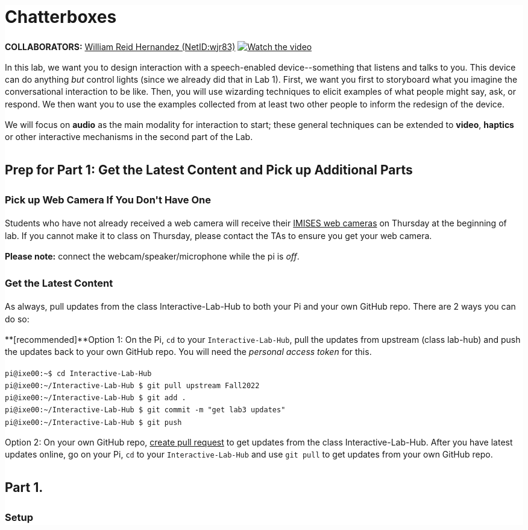 # Chatterboxes
**COLLABORATORS:** [William Reid Hernandez (NetID:wjr83)](https://github.com/wjr83/Interactive-Lab-Hub/tree/Fall2023/Lab%203)
[![Watch the video](https://user-images.githubusercontent.com/1128669/135009222-111fe522-e6ba-46ad-b6dc-d1633d21129c.png)](https://www.youtube.com/embed/Q8FWzLMobx0?start=19)

In this lab, we want you to design interaction with a speech-enabled device--something that listens and talks to you. This device can do anything *but* control lights (since we already did that in Lab 1).  First, we want you first to storyboard what you imagine the conversational interaction to be like. Then, you will use wizarding techniques to elicit examples of what people might say, ask, or respond.  We then want you to use the examples collected from at least two other people to inform the redesign of the device.

We will focus on **audio** as the main modality for interaction to start; these general techniques can be extended to **video**, **haptics** or other interactive mechanisms in the second part of the Lab.

## Prep for Part 1: Get the Latest Content and Pick up Additional Parts 

### Pick up Web Camera If You Don't Have One

Students who have not already received a web camera will receive their [IMISES web cameras](https://www.amazon.com/Microphone-Speaker-Balance-Conference-Streaming/dp/B0B7B7SYSY/ref=sr_1_3?keywords=webcam%2Bwith%2Bmicrophone%2Band%2Bspeaker&qid=1663090960&s=electronics&sprefix=webcam%2Bwith%2Bmicrophone%2Band%2Bsp%2Celectronics%2C123&sr=1-3&th=1) on Thursday at the beginning of lab. If you cannot make it to class on Thursday, please contact the TAs to ensure you get your web camera. 

**Please note:** connect the webcam/speaker/microphone while the pi is *off*. 

### Get the Latest Content

As always, pull updates from the class Interactive-Lab-Hub to both your Pi and your own GitHub repo. There are 2 ways you can do so:

**\[recommended\]**Option 1: On the Pi, `cd` to your `Interactive-Lab-Hub`, pull the updates from upstream (class lab-hub) and push the updates back to your own GitHub repo. You will need the *personal access token* for this.

```
pi@ixe00:~$ cd Interactive-Lab-Hub
pi@ixe00:~/Interactive-Lab-Hub $ git pull upstream Fall2022
pi@ixe00:~/Interactive-Lab-Hub $ git add .
pi@ixe00:~/Interactive-Lab-Hub $ git commit -m "get lab3 updates"
pi@ixe00:~/Interactive-Lab-Hub $ git push
```

Option 2: On your own GitHub repo, [create pull request](https://github.com/FAR-Lab/Developing-and-Designing-Interactive-Devices/blob/2022Fall/readings/Submitting%20Labs.md) to get updates from the class Interactive-Lab-Hub. After you have latest updates online, go on your Pi, `cd` to your `Interactive-Lab-Hub` and use `git pull` to get updates from your own GitHub repo.

## Part 1.
### Setup 
